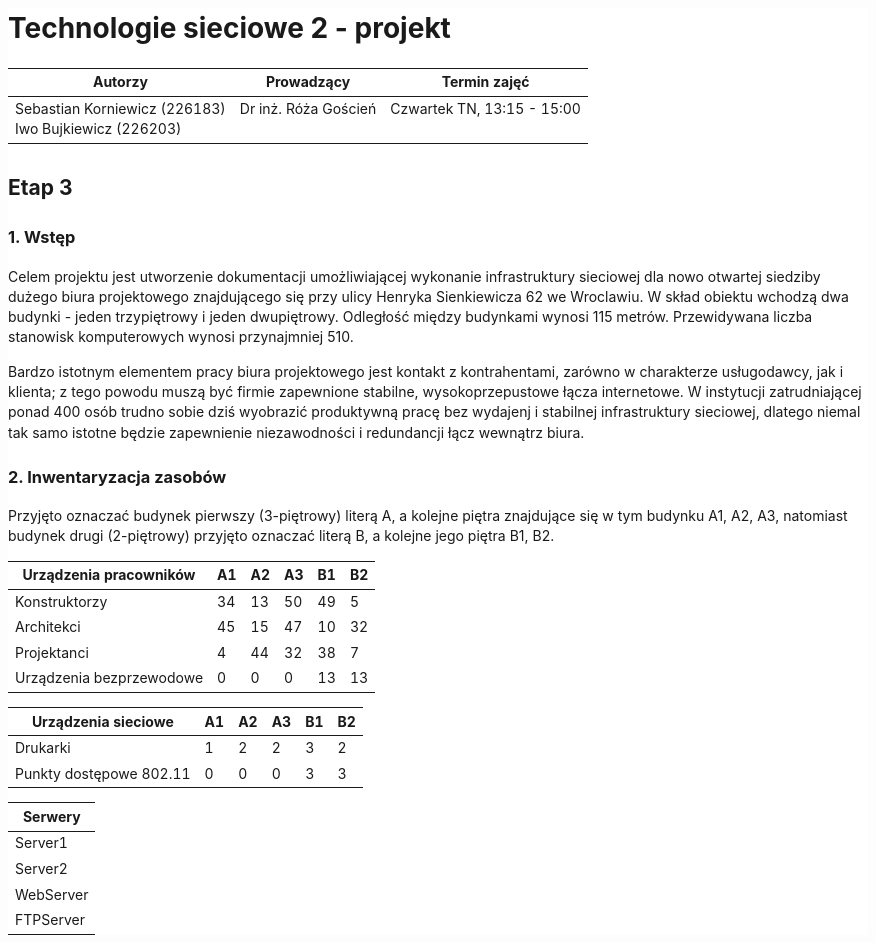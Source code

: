 # Technologie sieciowe 2 - projekt

Autorzy | Prowadzący | Termin zajęć
-------|-------|-------
Sebastian Korniewicz (226183)<br />Iwo Bujkiewicz (226203) | Dr inż. Róża Goścień | Czwartek TN, 13:15 - 15:00

## Etap 3

<div class="page-break"></div>

### 1. Wstęp

Celem projektu jest utworzenie dokumentacji umożliwiającej wykonanie infrastruktury sieciowej dla nowo otwartej siedziby dużego biura projektowego znajdującego się przy ulicy Henryka Sienkiewicza 62 we Wroclawiu. W skład obiektu wchodzą dwa budynki - jeden trzypiętrowy i jeden dwupiętrowy. Odległość między budynkami wynosi 115 metrów. Przewidywana liczba stanowisk komputerowych wynosi przynajmniej 510.

Bardzo istotnym elementem pracy biura projektowego jest kontakt z kontrahentami, zarówno w charakterze usługodawcy, jak i klienta; z tego powodu muszą być firmie zapewnione stabilne, wysokoprzepustowe łącza internetowe. W instytucji zatrudniającej ponad 400 osób trudno sobie dziś wyobrazić produktywną pracę bez wydajenj i stabilnej infrastruktury sieciowej, dlatego niemal tak samo istotne będzie zapewnienie niezawodności i redundancji łącz wewnątrz biura.

### 2. Inwentaryzacja zasobów

Przyjęto oznaczać budynek pierwszy (3-piętrowy) literą A, a kolejne piętra znajdujące się w tym budynku A1, A2, A3, natomiast budynek drugi (2-piętrowy) przyjęto oznaczać literą B, a kolejne jego piętra B1, B2.

Urządzenia pracowników		| A1		| A2		| A3		| B1		| B2
----------------------------|-----------|-----------|-----------|-----------|-----------
Konstruktorzy				| 34		| 13		| 50		| 49		| 5
Architekci					| 45		| 15		| 47		| 10		| 32
Projektanci					| 4			| 44		| 32		| 38		| 7
Urządzenia bezprzewodowe	| 0			| 0			| 0			| 13		| 13

Urządzenia sieciowe			| A1		| A2		| A3		| B1		| B2
----------------------------|-----------|-----------|-----------|-----------|-----------
Drukarki					| 1			| 2			| 2			| 3			| 2
Punkty dostępowe 802.11		| 0			| 0			| 0			| 3			| 3

| Serwery
|---------------------------
| Server1
| Server2
| WebServer
| FTPServer
